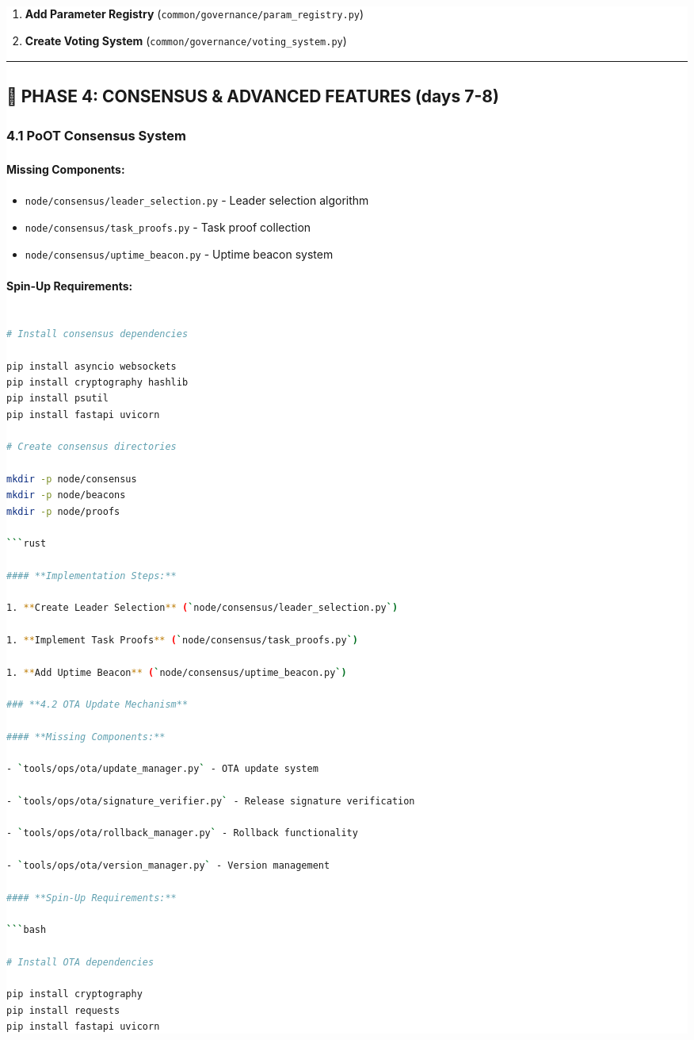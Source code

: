 1. **Add Parameter Registry** (`common/governance/param_registry.py`)

1. **Create Voting System** (`common/governance/voting_system.py`)

---

## **🎯 PHASE 4: CONSENSUS & ADVANCED FEATURES (days 7-8)**

### **4.1 PoOT Consensus System**

#### **Missing Components:**

- `node/consensus/leader_selection.py` - Leader selection algorithm

- `node/consensus/task_proofs.py` - Task proof collection

- `node/consensus/uptime_beacon.py` - Uptime beacon system

#### **Spin-Up Requirements:**

```bash

# Install consensus dependencies

pip install asyncio websockets
pip install cryptography hashlib
pip install psutil
pip install fastapi uvicorn

# Create consensus directories

mkdir -p node/consensus
mkdir -p node/beacons
mkdir -p node/proofs

```rust

#### **Implementation Steps:**

1. **Create Leader Selection** (`node/consensus/leader_selection.py`)

1. **Implement Task Proofs** (`node/consensus/task_proofs.py`)

1. **Add Uptime Beacon** (`node/consensus/uptime_beacon.py`)

### **4.2 OTA Update Mechanism**

#### **Missing Components:**

- `tools/ops/ota/update_manager.py` - OTA update system

- `tools/ops/ota/signature_verifier.py` - Release signature verification

- `tools/ops/ota/rollback_manager.py` - Rollback functionality

- `tools/ops/ota/version_manager.py` - Version management

#### **Spin-Up Requirements:**

```bash

# Install OTA dependencies

pip install cryptography
pip install requests
pip install fastapi uvicorn
```